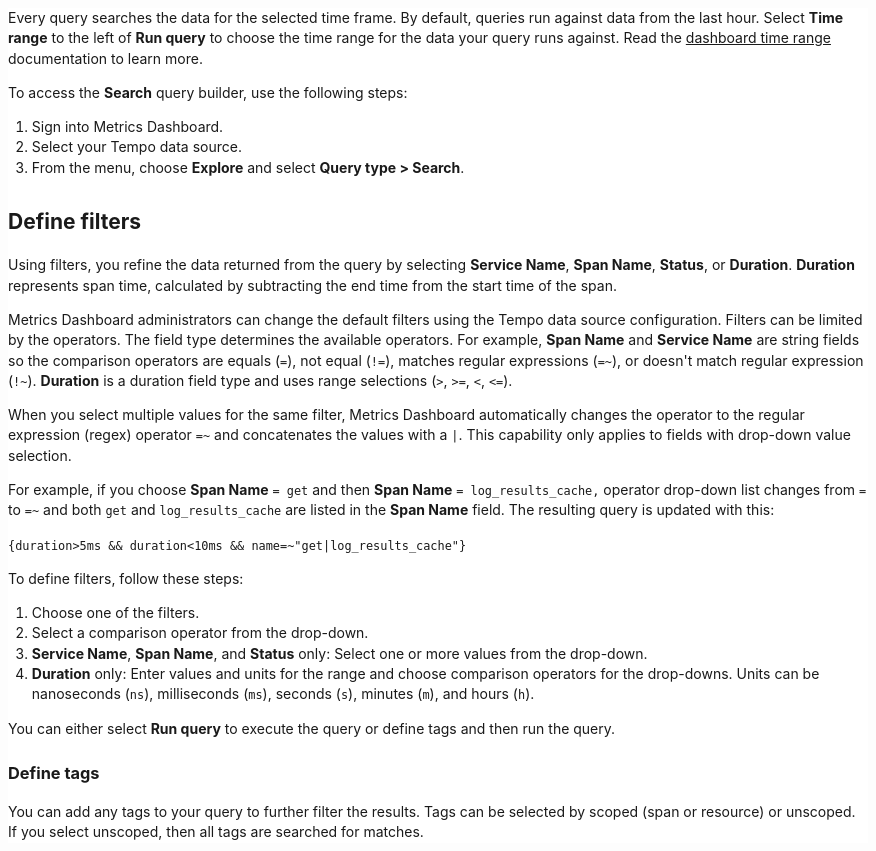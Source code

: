 Every query searches the data for the selected time frame.
By default, queries run against data from the last hour.
Select **Time range** to the left of **Run query** to choose the time range for the data your query runs against.
Read the [dashboard time range](/docs/metrics-dashboard/latest/dashboards/use-dashboards/#set-dashboard-time-range) documentation to learn more.

To access the **Search** query builder, use the following steps:

1. Sign into Metrics Dashboard.
1. Select your Tempo data source.
1. From the menu, choose **Explore** and select **Query type > Search**.

## Define filters

Using filters, you refine the data returned from the query by selecting **Service Name**, **Span Name**, **Status**, or **Duration**.
**Duration** represents span time, calculated by subtracting the end time from the start time of the span.

Metrics Dashboard administrators can change the default filters using the Tempo data source configuration.
Filters can be limited by the operators.
The field type determines the available operators.
For example, **Span Name** and **Service Name** are string fields so the comparison operators are equals (`=`), not equal (`!=`), matches regular expressions (`=~`), or doesn't match regular expression (`!~`).
**Duration** is a duration field type and uses range selections (`>`, `>=`, `<`, `<=`).

When you select multiple values for the same filter, Metrics Dashboard automatically changes the operator to the regular expression (regex) operator `=~` and concatenates the values with a `|`.
This capability only applies to fields with drop-down value selection.

For example, if you choose **Span Name** `= get` and then **Span Name** `= log_results_cache,` operator drop-down list changes from `=` to `=~` and both `get` and `log_results_cache` are listed in the **Span Name** field.
The resulting query is updated with this:

`{duration>5ms && duration<10ms && name=~"get|log_results_cache"}`

To define filters, follow these steps:

1. Choose one of the filters.
1. Select a comparison operator from the drop-down.
1. **Service Name**, **Span Name**, and **Status** only: Select one or more values from the drop-down.
1. **Duration** only: Enter values and units for the range and choose comparison operators for the drop-downs. Units can be nanoseconds (`ns`), milliseconds (`ms`), seconds (`s`), minutes (`m`), and hours (`h`).

You can either select **Run query** to execute the query or define tags and then run the query.

### Define tags

You can add any tags to your query to further filter the results.
Tags can be selected by scoped (span or resource) or unscoped.
If you select unscoped, then all tags are searched for matches.

